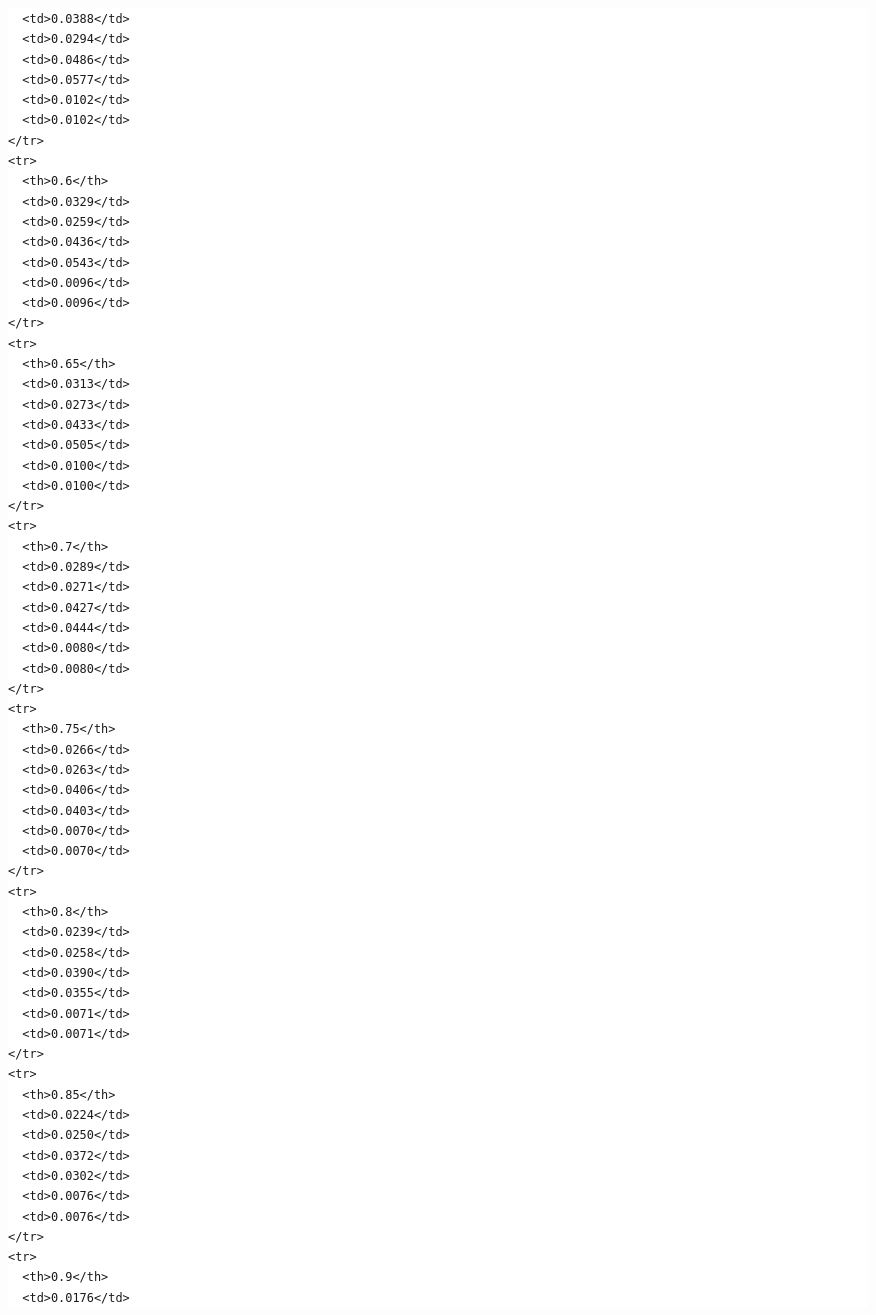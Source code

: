       <td>0.0388</td>
      <td>0.0294</td>
      <td>0.0486</td>
      <td>0.0577</td>
      <td>0.0102</td>
      <td>0.0102</td>
    </tr>
    <tr>
      <th>0.6</th>
      <td>0.0329</td>
      <td>0.0259</td>
      <td>0.0436</td>
      <td>0.0543</td>
      <td>0.0096</td>
      <td>0.0096</td>
    </tr>
    <tr>
      <th>0.65</th>
      <td>0.0313</td>
      <td>0.0273</td>
      <td>0.0433</td>
      <td>0.0505</td>
      <td>0.0100</td>
      <td>0.0100</td>
    </tr>
    <tr>
      <th>0.7</th>
      <td>0.0289</td>
      <td>0.0271</td>
      <td>0.0427</td>
      <td>0.0444</td>
      <td>0.0080</td>
      <td>0.0080</td>
    </tr>
    <tr>
      <th>0.75</th>
      <td>0.0266</td>
      <td>0.0263</td>
      <td>0.0406</td>
      <td>0.0403</td>
      <td>0.0070</td>
      <td>0.0070</td>
    </tr>
    <tr>
      <th>0.8</th>
      <td>0.0239</td>
      <td>0.0258</td>
      <td>0.0390</td>
      <td>0.0355</td>
      <td>0.0071</td>
      <td>0.0071</td>
    </tr>
    <tr>
      <th>0.85</th>
      <td>0.0224</td>
      <td>0.0250</td>
      <td>0.0372</td>
      <td>0.0302</td>
      <td>0.0076</td>
      <td>0.0076</td>
    </tr>
    <tr>
      <th>0.9</th>
      <td>0.0176</td>